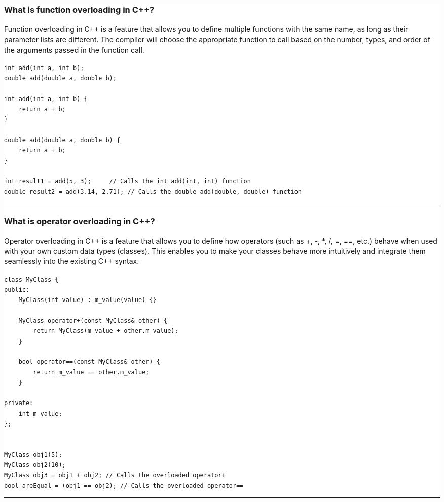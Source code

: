 ### What is function overloading in C++?

Function overloading in C++ is a feature that allows you to define multiple functions with the same name, as long as their parameter lists are different. The compiler will choose the appropriate function to call based on the number, types, and order of the arguments passed in the function call.

```
int add(int a, int b);
double add(double a, double b);

int add(int a, int b) {
    return a + b;
}

double add(double a, double b) {
    return a + b;
}

int result1 = add(5, 3);     // Calls the int add(int, int) function
double result2 = add(3.14, 2.71); // Calls the double add(double, double) function
```
---

### What is operator overloading in C++?

Operator overloading in C++ is a feature that allows you to define how operators (such as +, -, *, /, =, ==, etc.) behave when used with your own custom data types (classes). This enables you to make your classes behave more intuitively and integrate them seamlessly into the existing C++ syntax.

```
class MyClass {
public:
    MyClass(int value) : m_value(value) {}

    MyClass operator+(const MyClass& other) {
        return MyClass(m_value + other.m_value);
    }

    bool operator==(const MyClass& other) {
        return m_value == other.m_value;
    }

private:
    int m_value;
};


MyClass obj1(5);
MyClass obj2(10);
MyClass obj3 = obj1 + obj2; // Calls the overloaded operator+
bool areEqual = (obj1 == obj2); // Calls the overloaded operator==
```
---
